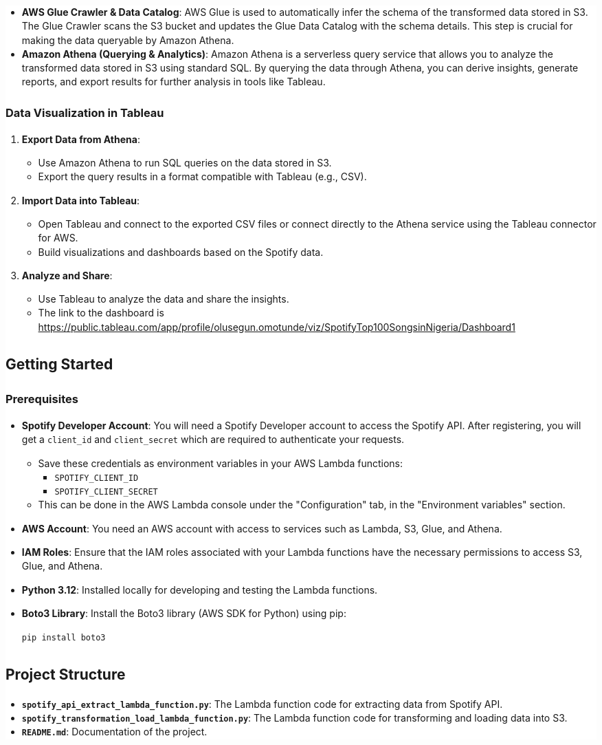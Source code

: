 - **AWS Glue Crawler & Data Catalog**: AWS Glue is used to automatically infer the schema of the transformed data stored in S3. The Glue Crawler scans the S3 bucket and updates the Glue Data Catalog with the schema details. This step is crucial for making the data queryable by Amazon Athena.
- **Amazon Athena (Querying & Analytics)**: Amazon Athena is a serverless query service that allows you to analyze the transformed data stored in S3 using standard SQL. By querying the data through Athena, you can derive insights, generate reports, and export results for further analysis in tools like Tableau.

### Data Visualization in Tableau



1. **Export Data from Athena**:

   - Use Amazon Athena to run SQL queries on the data stored in S3.
   - Export the query results in a format compatible with Tableau (e.g., CSV).
2. **Import Data into Tableau**:

   - Open Tableau and connect to the exported CSV files or connect directly to the Athena service using the Tableau connector for AWS.
   - Build visualizations and dashboards based on the Spotify data.
3. **Analyze and Share**:

   - Use Tableau to analyze the data and share the insights.
   - The link to the dashboard is https://public.tableau.com/app/profile/olusegun.omotunde/viz/SpotifyTop100SongsinNigeria/Dashboard1

## Getting Started

### Prerequisites

- **Spotify Developer Account**: You will need a Spotify Developer account to access the Spotify API. After registering, you will get a `client_id` and `client_secret` which are required to authenticate your requests.

  - Save these credentials as environment variables in your AWS Lambda functions:
    - `SPOTIFY_CLIENT_ID`
    - `SPOTIFY_CLIENT_SECRET`
  - This can be done in the AWS Lambda console under the "Configuration" tab, in the "Environment variables" section.
- **AWS Account**: You need an AWS account with access to services such as Lambda, S3, Glue, and Athena.
- **IAM Roles**: Ensure that the IAM roles associated with your Lambda functions have the necessary permissions to access S3, Glue, and Athena.
- **Python 3.12**: Installed locally for developing and testing the Lambda functions.
- **Boto3 Library**: Install the Boto3 library (AWS SDK for Python) using pip:

  ```bash
  pip install boto3
  ```


## Project Structure

- **`spotify_api_extract_lambda_function.py`**: The Lambda function code for extracting data from Spotify API.
- **`spotify_transformation_load_lambda_function.py`**: The Lambda function code for transforming and loading data into S3.
- **`README.md`**: Documentation of the project.
